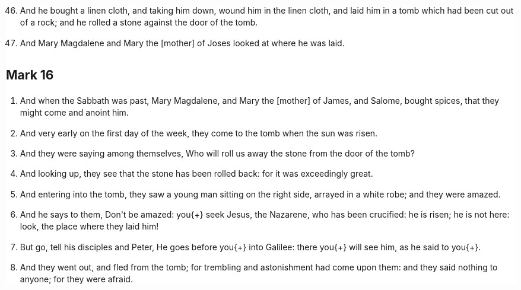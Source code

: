 46. And he bought a linen cloth, and taking him down, wound him in the linen cloth, and laid him in a tomb which had been cut out of a rock; and he rolled a stone against the door of the tomb.

47. And Mary Magdalene and Mary the [mother] of Joses looked at where he was laid.

## Mark 16

1. And when the Sabbath was past, Mary Magdalene, and Mary the [mother] of James, and Salome, bought spices, that they might come and anoint him.

2. And very early on the first day of the week, they come to the tomb when the sun was risen.

3. And they were saying among themselves, Who will roll us away the stone from the door of the tomb?

4. And looking up, they see that the stone has been rolled back: for it was exceedingly great.

5. And entering into the tomb, they saw a young man sitting on the right side, arrayed in a white robe; and they were amazed.

6. And he says to them, Don't be amazed: you{+} seek Jesus, the Nazarene, who has been crucified: he is risen; he is not here: look, the place where they laid him!

7. But go, tell his disciples and Peter, He goes before you{+} into Galilee: there you{+} will see him, as he said to you{+}.

8. And they went out, and fled from the tomb; for trembling and astonishment had come upon them: and they said nothing to anyone; for they were afraid.

